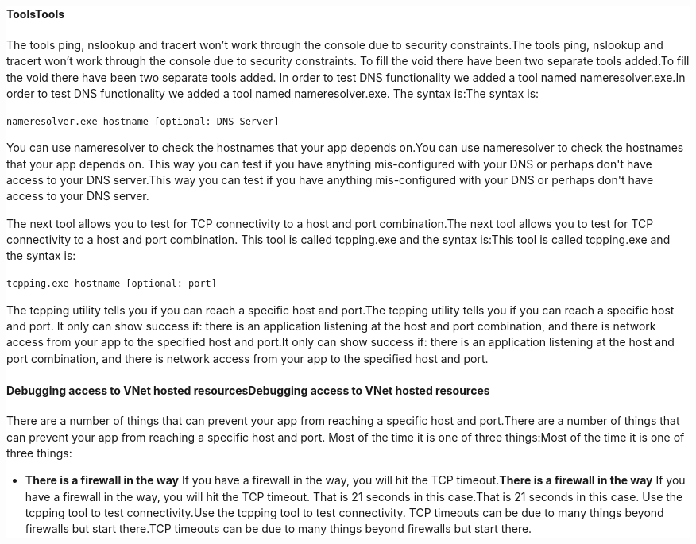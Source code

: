 #### <a name="tools"></a><span data-ttu-id="cad21-289">Tools</span><span class="sxs-lookup"><span data-stu-id="cad21-289">Tools</span></span>
<span data-ttu-id="cad21-290">The tools ping, nslookup and tracert won’t work through the console due to security constraints.</span><span class="sxs-lookup"><span data-stu-id="cad21-290">The tools ping, nslookup and tracert won’t work through the console due to security constraints.</span></span> <span data-ttu-id="cad21-291">To fill the void there have been two separate tools added.</span><span class="sxs-lookup"><span data-stu-id="cad21-291">To fill the void there have been two separate tools added.</span></span> <span data-ttu-id="cad21-292">In order to test DNS functionality we added a tool named nameresolver.exe.</span><span class="sxs-lookup"><span data-stu-id="cad21-292">In order to test DNS functionality we added a tool named nameresolver.exe.</span></span> <span data-ttu-id="cad21-293">The syntax is:</span><span class="sxs-lookup"><span data-stu-id="cad21-293">The syntax is:</span></span>

    nameresolver.exe hostname [optional: DNS Server]

<span data-ttu-id="cad21-294">You can use nameresolver to check the hostnames that your app depends on.</span><span class="sxs-lookup"><span data-stu-id="cad21-294">You can use nameresolver to check the hostnames that your app depends on.</span></span> <span data-ttu-id="cad21-295">This way you can test if you have anything mis-configured with your DNS or perhaps don't have access to your DNS server.</span><span class="sxs-lookup"><span data-stu-id="cad21-295">This way you can test if you have anything mis-configured with your DNS or perhaps don't have access to your DNS server.</span></span>

<span data-ttu-id="cad21-296">The next tool allows you to test for TCP connectivity to a host and port combination.</span><span class="sxs-lookup"><span data-stu-id="cad21-296">The next tool allows you to test for TCP connectivity to a host and port combination.</span></span> <span data-ttu-id="cad21-297">This tool is called tcpping.exe and the syntax is:</span><span class="sxs-lookup"><span data-stu-id="cad21-297">This tool is called tcpping.exe and the syntax is:</span></span>

    tcpping.exe hostname [optional: port]

<span data-ttu-id="cad21-298">The tcpping utility tells you if you can reach a specific host and port.</span><span class="sxs-lookup"><span data-stu-id="cad21-298">The tcpping utility tells you if you can reach a specific host and port.</span></span> <span data-ttu-id="cad21-299">It only can show success if: there is an application listening at the host and port combination, and there is network access from your app to the specified host and port.</span><span class="sxs-lookup"><span data-stu-id="cad21-299">It only can show success if: there is an application listening at the host and port combination, and there is network access from your app to the specified host and port.</span></span>

#### <a name="debugging-access-to-vnet-hosted-resources"></a><span data-ttu-id="cad21-300">Debugging access to VNet hosted resources</span><span class="sxs-lookup"><span data-stu-id="cad21-300">Debugging access to VNet hosted resources</span></span>
<span data-ttu-id="cad21-301">There are a number of things that can prevent your app from reaching a specific host and port.</span><span class="sxs-lookup"><span data-stu-id="cad21-301">There are a number of things that can prevent your app from reaching a specific host and port.</span></span> <span data-ttu-id="cad21-302">Most of the time it is one of three things:</span><span class="sxs-lookup"><span data-stu-id="cad21-302">Most of the time it is one of three things:</span></span>

* <span data-ttu-id="cad21-303">**There is a firewall in the way** If you have a firewall in the way, you will hit the TCP timeout.</span><span class="sxs-lookup"><span data-stu-id="cad21-303">**There is a firewall in the way** If you have a firewall in the way, you will hit the TCP timeout.</span></span> <span data-ttu-id="cad21-304">That is 21 seconds in this case.</span><span class="sxs-lookup"><span data-stu-id="cad21-304">That is 21 seconds in this case.</span></span> <span data-ttu-id="cad21-305">Use the tcpping tool to test connectivity.</span><span class="sxs-lookup"><span data-stu-id="cad21-305">Use the tcpping tool to test connectivity.</span></span> <span data-ttu-id="cad21-306">TCP timeouts can be due to many things beyond firewalls but start there.</span><span class="sxs-lookup"><span data-stu-id="cad21-306">TCP timeouts can be due to many things beyond firewalls but start there.</span></span> 

[1]: ./media/web-sites-integrate-with-vnet/vnetint-upgradeplan.png
[2]: ./media/web-sites-integrate-with-vnet/vnetint-existingvnet.png
[3]: ./media/web-sites-integrate-with-vnet/vnetint-createvnet.png
[4]: ./media/web-sites-integrate-with-vnet/vnetint-howitworks.png
[5]: ./media/web-sites-integrate-with-vnet/vnetint-appmanage.png
[6]: ./media/web-sites-integrate-with-vnet/vnetint-aspmanage.png
[7]: ./media/web-sites-integrate-with-vnet/vnetint-aspmanagedetail.png
[8]: ./media/web-sites-integrate-with-vnet/vnetint-vnetp2s.png
[VNETOverview]: http://azure.microsoft.com/documentation/articles/virtual-networks-overview/ 
[AzurePortal]: http://portal.azure.com/
[ASPricing]: http://azure.microsoft.com/pricing/details/app-service/
[VNETPricing]: http://azure.microsoft.com/pricing/details/vpn-gateway/
[DataPricing]: http://azure.microsoft.com/pricing/details/data-transfers/
[V2VNETP2S]: http://azure.microsoft.com/documentation/articles/vpn-gateway-howto-point-to-site-rm-ps/
[ASEintro]: environment/intro.md
[ILBASE]: environment/create-ilb-ase.md
[V2VNETPortal]: ../vpn-gateway/vpn-gateway-howto-point-to-site-resource-manager-portal.md
[VPNERCoex]: ../expressroute/expressroute-howto-coexist-resource-manager.md
[ASE]: environment/intro.md